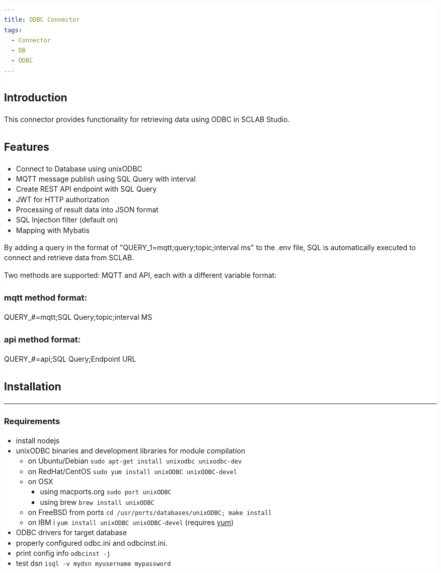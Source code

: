 ```yaml
---
title: ODBC Connector
tags:
  - Connector
  - DB
  - ODBC
---
```


## Introduction
This connector provides functionality for retrieving data using ODBC in SCLAB Studio.

## Features
- Connect to Database using unixODBC
- MQTT message publish using SQL Query with interval
- Create REST API endpoint with SQL Query
- JWT for HTTP authorization
- Processing of result data into JSON format
- SQL Injection filter (default on)
- Mapping with Mybatis

By adding a query in the format of "QUERY_1=mqtt;query;topic;interval ms" to the .env file, SQL is automatically executed to connect and retrieve data from SCLAB.

Two methods are supported: MQTT and API, each with a different variable format:

### mqtt method format:
QUERY_#=mqtt;SQL Query;topic;interval MS

### api method format:
QUERY_#=api;SQL Query;Endpoint URL

## Installation

---

### Requirements
* install nodejs
* unixODBC binaries and development libraries for module compilation
  * on Ubuntu/Debian `sudo apt-get install unixodbc unixodbc-dev`
  * on RedHat/CentOS `sudo yum install unixODBC unixODBC-devel`
  * on OSX
    * using macports.org `sudo port unixODBC`
    * using brew `brew install unixODBC`
  * on FreeBSD from ports `cd /usr/ports/databases/unixODBC; make install`
  * on IBM i `yum install unixODBC unixODBC-devel` (requires [yum](http://ibm.biz/ibmi-rpms))
* ODBC drivers for target database
* properly configured odbc.ini and odbcinst.ini.
* print config info `odbcinst -j`
* test dsn `isql -v mydsn myusername mypassword`
